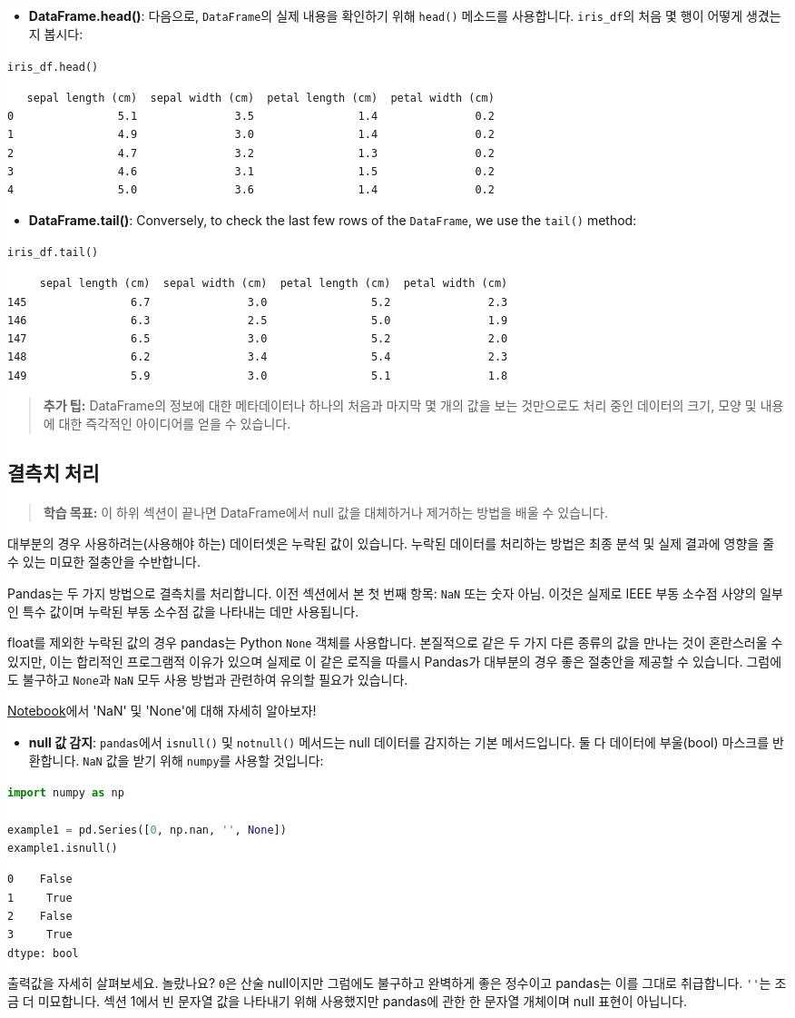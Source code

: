 - **DataFrame.head()**: 다음으로, `DataFrame`의 실제 내용을 확인하기 위해 `head()` 메소드를 사용합니다. `iris_df`의 처음 몇 행이 어떻게 생겼는지 봅시다:
```python
iris_df.head()
```
```
   sepal length (cm)  sepal width (cm)  petal length (cm)  petal width (cm)
0                5.1               3.5                1.4               0.2
1                4.9               3.0                1.4               0.2
2                4.7               3.2                1.3               0.2
3                4.6               3.1                1.5               0.2
4                5.0               3.6                1.4               0.2
```
- **DataFrame.tail()**: Conversely, to check the last few rows of the `DataFrame`, we use the `tail()` method:
```python
iris_df.tail()
```
```
     sepal length (cm)  sepal width (cm)  petal length (cm)  petal width (cm)
145                6.7               3.0                5.2               2.3
146                6.3               2.5                5.0               1.9
147                6.5               3.0                5.2               2.0
148                6.2               3.4                5.4               2.3
149                5.9               3.0                5.1               1.8
```
> **추가 팁:** DataFrame의 정보에 대한 메타데이터나 하나의 처음과 마지막 몇 개의 값을 보는 것만으로도 처리 중인 데이터의 크기, 모양 및 내용에 대한 즉각적인 아이디어를 얻을 수 있습니다.

## 결측치 처리
> **학습 목표:** 이 하위 섹션이 끝나면 DataFrame에서 null 값을 대체하거나 제거하는 방법을 배울 수 있습니다.

대부분의 경우 사용하려는(사용해야 하는) 데이터셋은 누락된 값이 있습니다. 누락된 데이터를 처리하는 방법은 최종 분석 및 실제 결과에 영향을 줄 수 있는 미묘한 절충안을 수반합니다.

Pandas는 두 가지 방법으로 결측치를 처리합니다. 이전 섹션에서 본 첫 번째 항목: `NaN` 또는 숫자 아님. 이것은 실제로 IEEE 부동 소수점 사양의 일부인 특수 값이며 누락된 부동 소수점 값을 나타내는 데만 사용됩니다.

float를 제외한 누락된 값의 경우 pandas는 Python `None` 객체를 사용합니다. 본질적으로 같은 두 가지 다른 종류의 값을 만나는 것이 혼란스러울 수 있지만, 이는 합리적인 프로그램적 이유가 있으며 실제로 이 같은 로직을 따를시 Pandas가 대부분의 경우 좋은 절충안을 제공할 수 있습니다. 그럼에도 불구하고 `None`과 `NaN` 모두 사용 방법과 관련하여 유의할 필요가 있습니다.

[Notebook](https://github.com/microsoft/Data-Science-For-Beginners/blob/main/4-Data-Science-Lifecycle/15-analyzing/notebook.ipynb)에서 'NaN' 및 'None'에 대해 자세히 알아보자!

- **null 값 감지**: `pandas`에서 `isnull()` 및 `notnull()` 메서드는 null 데이터를 감지하는 기본 메서드입니다. 둘 다 데이터에 부울(bool) 마스크를 반환합니다. `NaN` 값을 받기 위해 `numpy`를 사용할 것입니다:
```python
import numpy as np

example1 = pd.Series([0, np.nan, '', None])
example1.isnull()
```
```
0    False
1     True
2    False
3     True
dtype: bool
```
출력값을 자세히 살펴보세요. 놀랐나요? `0`은 산술 null이지만 그럼에도 불구하고 완벽하게 좋은 정수이고 pandas는 이를 그대로 취급합니다. `''`는 조금 더 미묘합니다. 섹션 1에서 빈 문자열 값을 나타내기 위해 사용했지만 pandas에 관한 한 문자열 개체이며 null 표현이 아닙니다.
